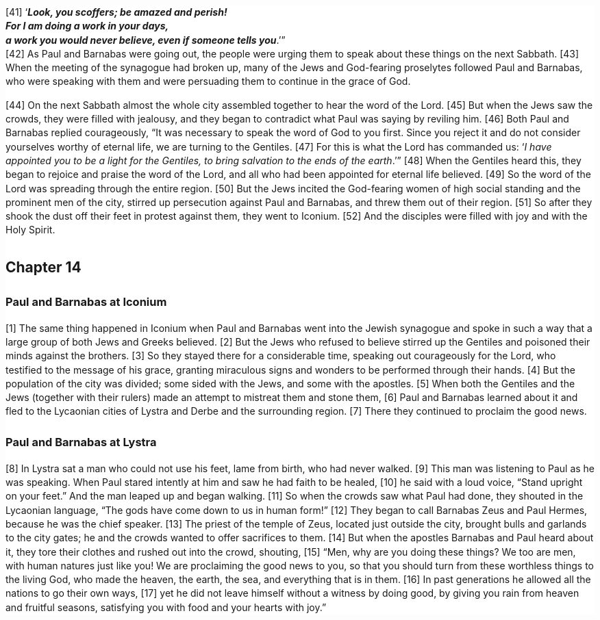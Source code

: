[41] ‘**_Look, you scoffers; be amazed and perish!_**<br>
**_For I am doing a work in your days,_**<br>
_**a work you would never believe, even if someone tells you**_.’”<br>
[42] As Paul and Barnabas were going out, the people were urging them to speak about these things on the next Sabbath.
[43] When the meeting of the synagogue had broken up, many of the Jews and God-fearing proselytes followed Paul and Barnabas, who were speaking with them and were persuading them to continue in the grace of God.

[44] On the next Sabbath almost the whole city assembled together to hear the word of the Lord.
[45] But when the Jews saw the crowds, they were filled with jealousy, and they began to contradict what Paul was saying by reviling him.
[46] Both Paul and Barnabas replied courageously, “It was necessary to speak the word of God to you first. Since you reject it and do not consider yourselves worthy of eternal life, we are turning to the Gentiles.
[47] For this is what the Lord has commanded us: ‘_I have appointed_ _you_ _to be a light_ _for_ _the Gentiles, to bring salvation_ _to_ _the ends of the earth_.’”
[48] When the Gentiles heard this, they began to rejoice and praise the word of the Lord, and all who had been appointed for eternal life believed.
[49] So the word of the Lord was spreading through the entire region.
[50] But the Jews incited the God-fearing women of high social standing and the prominent men of the city, stirred up persecution against Paul and Barnabas, and threw them out of their region.
[51] So after they shook the dust off their feet in protest against them, they went to Iconium.
[52] And the disciples were filled with joy and with the Holy Spirit.

## Chapter 14

### Paul and Barnabas at Iconium

[1] The same thing happened in Iconium when Paul and Barnabas went into the Jewish synagogue and spoke in such a way that a large group of both Jews and Greeks believed.
[2] But the Jews who refused to believe stirred up the Gentiles and poisoned their minds against the brothers.
[3] So they stayed there for a considerable time, speaking out courageously for the Lord, who testified to the message of his grace, granting miraculous signs and wonders to be performed through their hands.
[4] But the population of the city was divided; some sided with the Jews, and some with the apostles.
[5] When both the Gentiles and the Jews (together with their rulers) made an attempt to mistreat them and stone them,
[6] Paul and Barnabas learned about it and fled to the Lycaonian cities of Lystra and Derbe and the surrounding region.
[7] There they continued to proclaim the good news.

### Paul and Barnabas at Lystra

[8] In Lystra sat a man who could not use his feet, lame from birth, who had never walked.
[9] This man was listening to Paul as he was speaking. When Paul stared intently at him and saw he had faith to be healed,
[10] he said with a loud voice, “Stand upright on your feet.” And the man leaped up and began walking.
[11] So when the crowds saw what Paul had done, they shouted in the Lycaonian language, “The gods have come down to us in human form!”
[12] They began to call Barnabas Zeus and Paul Hermes, because he was the chief speaker.
[13] The priest of the temple of Zeus, located just outside the city, brought bulls and garlands to the city gates; he and the crowds wanted to offer sacrifices to them.
[14] But when the apostles Barnabas and Paul heard about it, they tore their clothes and rushed out into the crowd, shouting,
[15] “Men, why are you doing these things? We too are men, with human natures just like you! We are proclaiming the good news to you, so that you should turn from these worthless things to the living God, who made the heaven, the earth, the sea, and everything that is in them.
[16] In past generations he allowed all the nations to go their own ways,
[17] yet he did not leave himself without a witness by doing good, by giving you rain from heaven and fruitful seasons, satisfying you with food and your hearts with joy.”